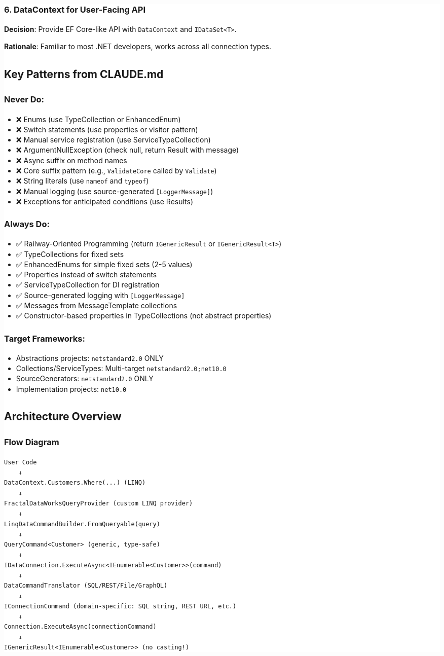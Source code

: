 ### 6. DataContext for User-Facing API
**Decision**: Provide EF Core-like API with `DataContext` and `IDataSet<T>`.

**Rationale**: Familiar to most .NET developers, works across all connection types.

## Key Patterns from CLAUDE.md

### Never Do:
- ❌ Enums (use TypeCollection or EnhancedEnum)
- ❌ Switch statements (use properties or visitor pattern)
- ❌ Manual service registration (use ServiceTypeCollection)
- ❌ ArgumentNullException (check null, return Result with message)
- ❌ Async suffix on method names
- ❌ Core suffix pattern (e.g., `ValidateCore` called by `Validate`)
- ❌ String literals (use `nameof` and `typeof`)
- ❌ Manual logging (use source-generated `[LoggerMessage]`)
- ❌ Exceptions for anticipated conditions (use Results)

### Always Do:
- ✅ Railway-Oriented Programming (return `IGenericResult` or `IGenericResult<T>`)
- ✅ TypeCollections for fixed sets
- ✅ EnhancedEnums for simple fixed sets (2-5 values)
- ✅ Properties instead of switch statements
- ✅ ServiceTypeCollection for DI registration
- ✅ Source-generated logging with `[LoggerMessage]`
- ✅ Messages from MessageTemplate collections
- ✅ Constructor-based properties in TypeCollections (not abstract properties)

### Target Frameworks:
- Abstractions projects: `netstandard2.0` ONLY
- Collections/ServiceTypes: Multi-target `netstandard2.0;net10.0`
- SourceGenerators: `netstandard2.0` ONLY
- Implementation projects: `net10.0`

## Architecture Overview

### Flow Diagram

```
User Code
    ↓
DataContext.Customers.Where(...) (LINQ)
    ↓
FractalDataWorksQueryProvider (custom LINQ provider)
    ↓
LinqDataCommandBuilder.FromQueryable(query)
    ↓
QueryCommand<Customer> (generic, type-safe)
    ↓
IDataConnection.ExecuteAsync<IEnumerable<Customer>>(command)
    ↓
DataCommandTranslator (SQL/REST/File/GraphQL)
    ↓
IConnectionCommand (domain-specific: SQL string, REST URL, etc.)
    ↓
Connection.ExecuteAsync(connectionCommand)
    ↓
IGenericResult<IEnumerable<Customer>> (no casting!)
```
